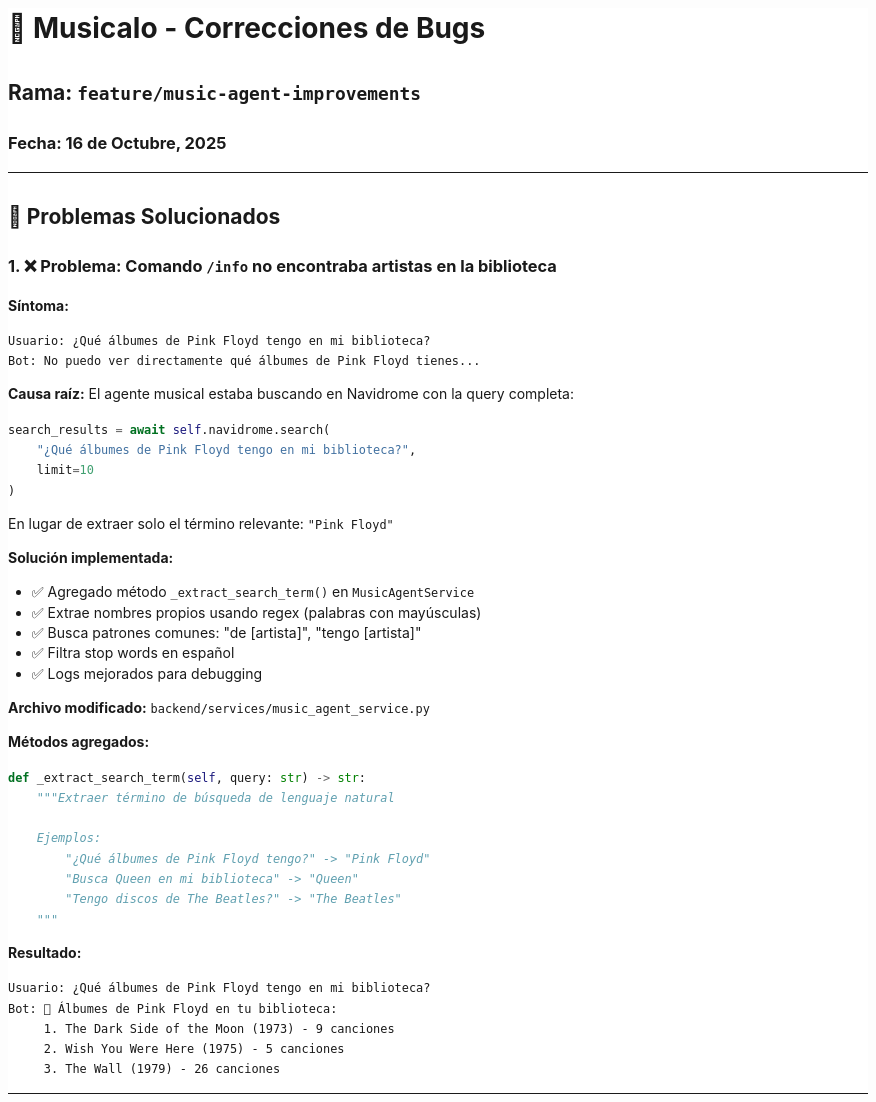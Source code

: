 # 🐛 Musicalo - Correcciones de Bugs

## Rama: `feature/music-agent-improvements`

### Fecha: 16 de Octubre, 2025

---

## 🎯 Problemas Solucionados

### 1. ❌ Problema: Comando `/info` no encontraba artistas en la biblioteca

**Síntoma:**
```
Usuario: ¿Qué álbumes de Pink Floyd tengo en mi biblioteca?
Bot: No puedo ver directamente qué álbumes de Pink Floyd tienes...
```

**Causa raíz:**
El agente musical estaba buscando en Navidrome con la query completa:
```python
search_results = await self.navidrome.search(
    "¿Qué álbumes de Pink Floyd tengo en mi biblioteca?", 
    limit=10
)
```

En lugar de extraer solo el término relevante: `"Pink Floyd"`

**Solución implementada:**
- ✅ Agregado método `_extract_search_term()` en `MusicAgentService`
- ✅ Extrae nombres propios usando regex (palabras con mayúsculas)
- ✅ Busca patrones comunes: "de [artista]", "tengo [artista]"
- ✅ Filtra stop words en español
- ✅ Logs mejorados para debugging

**Archivo modificado:** `backend/services/music_agent_service.py`

**Métodos agregados:**
```python
def _extract_search_term(self, query: str) -> str:
    """Extraer término de búsqueda de lenguaje natural
    
    Ejemplos:
        "¿Qué álbumes de Pink Floyd tengo?" -> "Pink Floyd"
        "Busca Queen en mi biblioteca" -> "Queen"
        "Tengo discos de The Beatles?" -> "The Beatles"
    """
```

**Resultado:**
```
Usuario: ¿Qué álbumes de Pink Floyd tengo en mi biblioteca?
Bot: 📀 Álbumes de Pink Floyd en tu biblioteca:
     1. The Dark Side of the Moon (1973) - 9 canciones
     2. Wish You Were Here (1975) - 5 canciones
     3. The Wall (1979) - 26 canciones
```

---